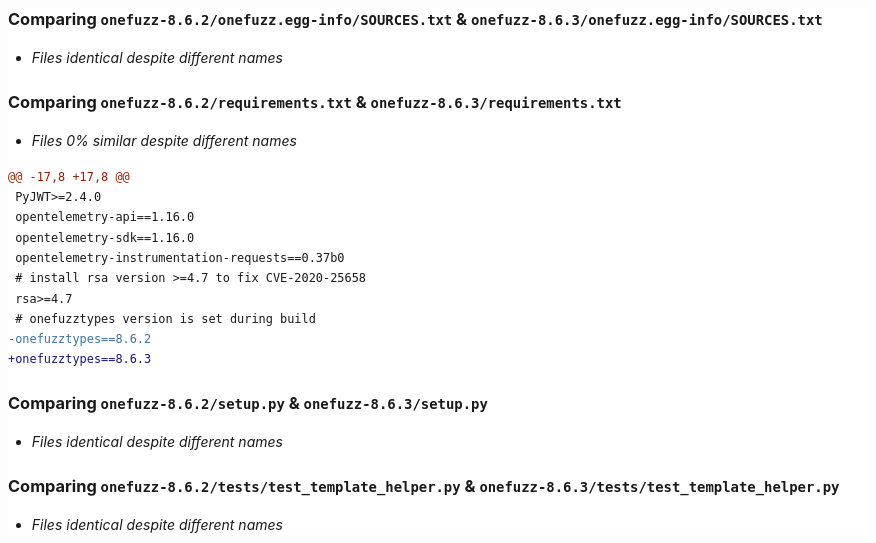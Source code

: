 ### Comparing `onefuzz-8.6.2/onefuzz.egg-info/SOURCES.txt` & `onefuzz-8.6.3/onefuzz.egg-info/SOURCES.txt`

 * *Files identical despite different names*

### Comparing `onefuzz-8.6.2/requirements.txt` & `onefuzz-8.6.3/requirements.txt`

 * *Files 0% similar despite different names*

```diff
@@ -17,8 +17,8 @@
 PyJWT>=2.4.0
 opentelemetry-api==1.16.0
 opentelemetry-sdk==1.16.0
 opentelemetry-instrumentation-requests==0.37b0
 # install rsa version >=4.7 to fix CVE-2020-25658
 rsa>=4.7
 # onefuzztypes version is set during build
-onefuzztypes==8.6.2
+onefuzztypes==8.6.3
```

### Comparing `onefuzz-8.6.2/setup.py` & `onefuzz-8.6.3/setup.py`

 * *Files identical despite different names*

### Comparing `onefuzz-8.6.2/tests/test_template_helper.py` & `onefuzz-8.6.3/tests/test_template_helper.py`

 * *Files identical despite different names*

